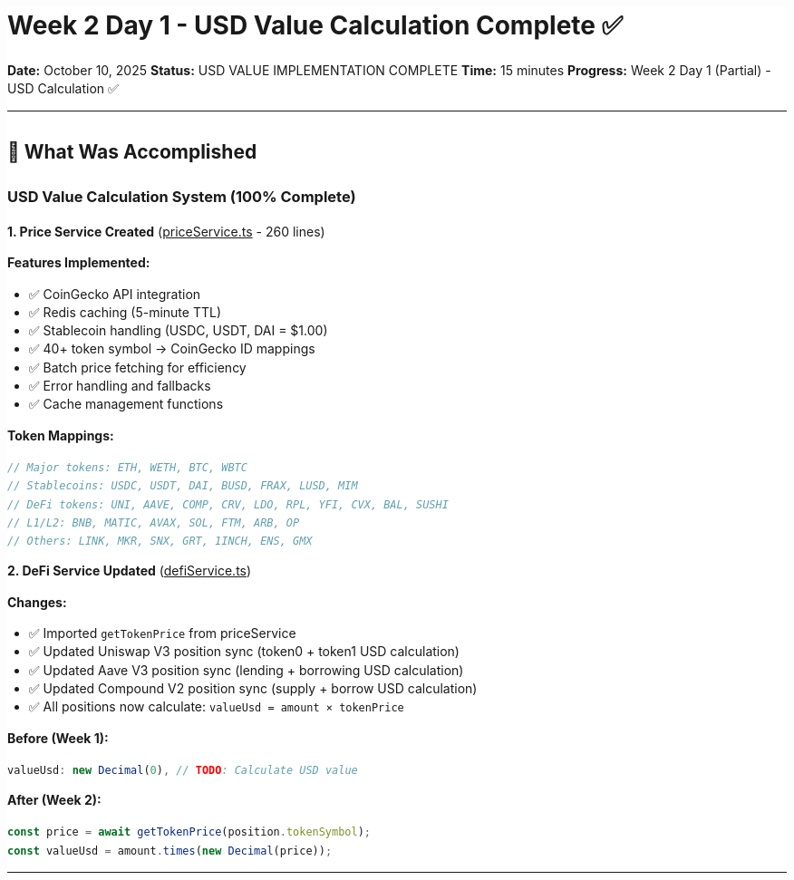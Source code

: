 # Week 2 Day 1 - USD Value Calculation Complete ✅
**Date:** October 10, 2025
**Status:** USD VALUE IMPLEMENTATION COMPLETE
**Time:** 15 minutes
**Progress:** Week 2 Day 1 (Partial) - USD Calculation ✅

---

## 🎯 What Was Accomplished

### USD Value Calculation System (100% Complete)

**1. Price Service Created** ([priceService.ts](backend/src/services/priceService.ts) - 260 lines)

**Features Implemented:**
- ✅ CoinGecko API integration
- ✅ Redis caching (5-minute TTL)
- ✅ Stablecoin handling (USDC, USDT, DAI = $1.00)
- ✅ 40+ token symbol → CoinGecko ID mappings
- ✅ Batch price fetching for efficiency
- ✅ Error handling and fallbacks
- ✅ Cache management functions

**Token Mappings:**
```typescript
// Major tokens: ETH, WETH, BTC, WBTC
// Stablecoins: USDC, USDT, DAI, BUSD, FRAX, LUSD, MIM
// DeFi tokens: UNI, AAVE, COMP, CRV, LDO, RPL, YFI, CVX, BAL, SUSHI
// L1/L2: BNB, MATIC, AVAX, SOL, FTM, ARB, OP
// Others: LINK, MKR, SNX, GRT, 1INCH, ENS, GMX
```

**2. DeFi Service Updated** ([defiService.ts](backend/src/services/defiService.ts))

**Changes:**
- ✅ Imported `getTokenPrice` from priceService
- ✅ Updated Uniswap V3 position sync (token0 + token1 USD calculation)
- ✅ Updated Aave V3 position sync (lending + borrowing USD calculation)
- ✅ Updated Compound V2 position sync (supply + borrow USD calculation)
- ✅ All positions now calculate: `valueUsd = amount × tokenPrice`

**Before (Week 1):**
```typescript
valueUsd: new Decimal(0), // TODO: Calculate USD value
```

**After (Week 2):**
```typescript
const price = await getTokenPrice(position.tokenSymbol);
const valueUsd = amount.times(new Decimal(price));
```

---
